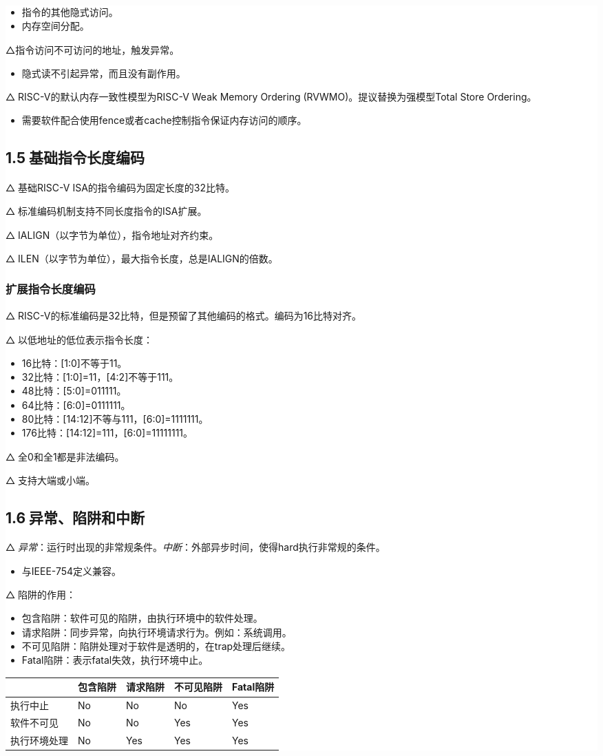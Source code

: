 - 指令的其他隐式访问。
- 内存空间分配。

$\triangle$​ 指令访问不可访问的地址，触发异常。

- 隐式读不引起异常，而且没有副作用。

$\triangle$​ RISC-V的默认内存一致性模型为RISC-V Weak Memory Ordering (RVWMO)。提议替换为强模型Total Store Ordering。

- 需要软件配合使用fence或者cache控制指令保证内存访问的顺序。

## 1.5 基础指令长度编码

$\triangle$​ 基础RISC-V ISA的指令编码为固定长度的32比特。

$\triangle$ 标准编码机制支持不同长度指令的ISA扩展。

$\triangle$ IALIGN（以字节为单位），指令地址对齐约束。

$\triangle$ ILEN（以字节为单位），最大指令长度，总是IALIGN的倍数。

### 扩展指令长度编码

$\triangle$ RISC-V的标准编码是32比特，但是预留了其他编码的格式。编码为16比特对齐。

$\triangle$ 以低地址的低位表示指令长度：

- 16比特：[1:0]不等于11。
- 32比特：[1:0]=11，[4:2]不等于111。
- 48比特：[5:0]=011111。
- 64比特：[6:0]=0111111。
- 80比特：[14:12]不等与111，[6:0]=1111111。
- 176比特：[14:12]=111，[6:0]=11111111。

$\triangle$ 全0和全1都是非法编码。

$\triangle$ 支持大端或小端。

## 1.6 异常、陷阱和中断

$\triangle$ *异常*：运行时出现的非常规条件。*中断*：外部异步时间，使得hard执行非常规的条件。

- 与IEEE-754定义兼容。

$\triangle$ 陷阱的作用：

- 包含陷阱：软件可见的陷阱，由执行环境中的软件处理。
- 请求陷阱：同步异常，向执行环境请求行为。例如：系统调用。
- 不可见陷阱：陷阱处理对于软件是透明的，在trap处理后继续。
- Fatal陷阱：表示fatal失效，执行环境中止。

|              | 包含陷阱 | 请求陷阱 | 不可见陷阱 | Fatal陷阱 |
| ------------ | -------- | -------- | ---------- | --------- |
| 执行中止     | No       | No       | No         | Yes       |
| 软件不可见   | No       | No       | Yes        | Yes       |
| 执行环境处理 | No       | Yes      | Yes        | Yes       |

